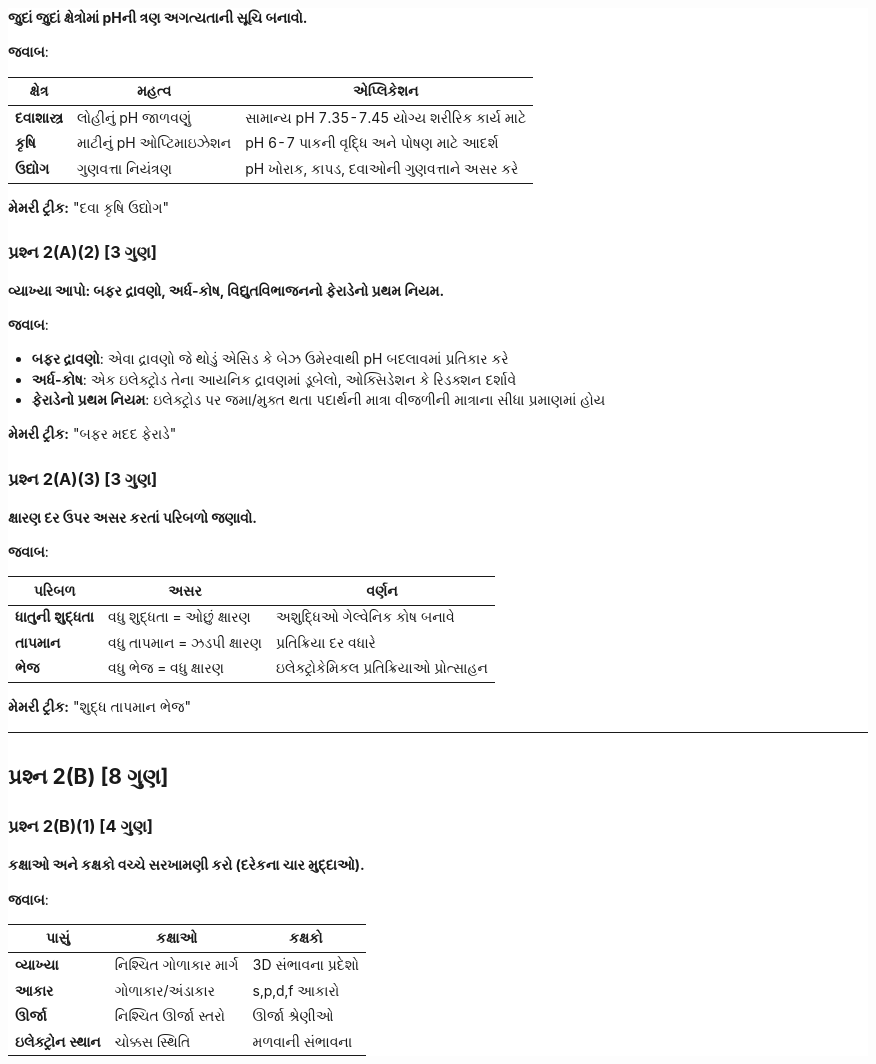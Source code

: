 **જુદાં જુદાં ક્ષેત્રોમાં pHની ત્રણ અગત્યતાની સૂચિ બનાવો.**

**જવાબ**:

| ક્ષેત્ર | મહત્વ | એપ્લિકેશન |
|-------|-------|------------|
| **દવાશાસ્ત્ર** | લોહીનું pH જાળવણું | સામાન્ય pH 7.35-7.45 યોગ્ય શરીરિક કાર્ય માટે |
| **કૃષિ** | માટીનું pH ઓપ્ટિમાઇઝેશન | pH 6-7 પાકની વૃદ્ધિ અને પોષણ માટે આદર્શ |
| **ઉદ્યોગ** | ગુણવત્તા નિયંત્રણ | pH ખોરાક, કાપડ, દવાઓની ગુણવત્તાને અસર કરે |

**મેમરી ટ્રીક:** "દવા કૃષિ ઉદ્યોગ"

### પ્રશ્ન 2(A)(2) [3 ગુણ]

**વ્યાખ્યા આપો: બફર દ્રાવણો, અર્ધ-કોષ, વિદ્યુતવિભાજનનો ફેરાડેનો પ્રથમ નિયમ.**

**જવાબ**:

- **બફર દ્રાવણો**: એવા દ્રાવણો જે થોડું એસિડ કે બેઝ ઉમેરવાથી pH બદલાવમાં પ્રતિકાર કરે
- **અર્ધ-કોષ**: એક ઇલેક્ટ્રોડ તેના આયનિક દ્રાવણમાં ડૂબેલો, ઓક્સિડેશન કે રિડક્શન દર્શાવે
- **ફેરાડેનો પ્રથમ નિયમ**: ઇલેક્ટ્રોડ પર જમા/મુક્ત થતા પદાર્થની માત્રા વીજળીની માત્રાના સીધા પ્રમાણમાં હોય

**મેમરી ટ્રીક:** "બફર મદદ ફેરાડે"

### પ્રશ્ન 2(A)(3) [3 ગુણ]

**ક્ષારણ દર ઉપર અસર કરતાં પરિબળો જણાવો.**

**જવાબ**:

| પરિબળ | અસર | વર્ણન |
|--------|-----|--------|
| **ધાતુની શુદ્ધતા** | વધુ શુદ્ધતા = ઓછું ક્ષારણ | અશુદ્ધિઓ ગેલ્વેનિક કોષ બનાવે |
| **તાપમાન** | વધુ તાપમાન = ઝડપી ક્ષારણ | પ્રતિક્રિયા દર વધારે |
| **ભેજ** | વધુ ભેજ = વધુ ક્ષારણ | ઇલેક્ટ્રોકેમિકલ પ્રતિક્રિયાઓ પ્રોત્સાહન |

**મેમરી ટ્રીક:** "શુદ્ધ તાપમાન ભેજ"

---

## પ્રશ્ન 2(B) [8 ગુણ]

### પ્રશ્ન 2(B)(1) [4 ગુણ]

**કક્ષાઓ અને કક્ષકો વચ્ચે સરખામણી કરો (દરેકના ચાર મુદ્દાઓ).**

**જવાબ**:

| પાસું | કક્ષાઓ | કક્ષકો |
|------|---------|--------|
| **વ્યાખ્યા** | નિશ્ચિત ગોળાકાર માર્ગ | 3D સંભાવના પ્રદેશો |
| **આકાર** | ગોળાકાર/અંડાકાર | s,p,d,f આકારો |
| **ઊર્જા** | નિશ્ચિત ઊર્જા સ્તરો | ઊર્જા શ્રેણીઓ |
| **ઇલેક્ટ્રોન સ્થાન** | ચોક્કસ સ્થિતિ | મળવાની સંભાવના |
